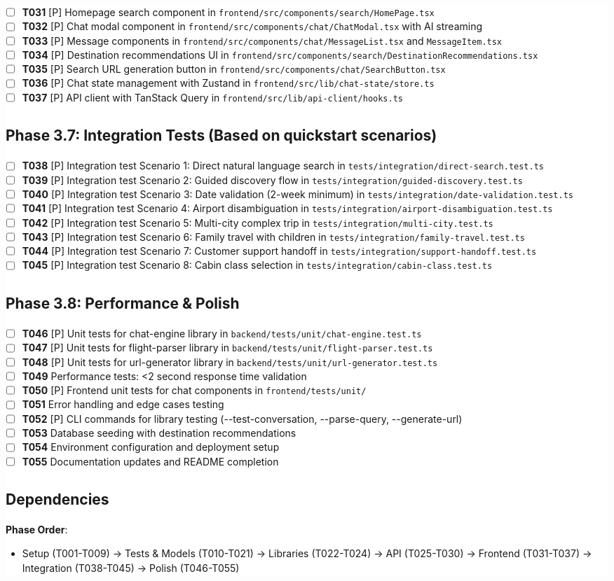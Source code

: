 - [ ] **T031** [P] Homepage search component in `frontend/src/components/search/HomePage.tsx`
- [ ] **T032** [P] Chat modal component in `frontend/src/components/chat/ChatModal.tsx` with AI streaming
- [ ] **T033** [P] Message components in `frontend/src/components/chat/MessageList.tsx` and `MessageItem.tsx`
- [ ] **T034** [P] Destination recommendations UI in `frontend/src/components/search/DestinationRecommendations.tsx`
- [ ] **T035** [P] Search URL generation button in `frontend/src/components/chat/SearchButton.tsx`
- [ ] **T036** [P] Chat state management with Zustand in `frontend/src/lib/chat-state/store.ts`
- [ ] **T037** [P] API client with TanStack Query in `frontend/src/lib/api-client/hooks.ts`

## Phase 3.7: Integration Tests (Based on quickstart scenarios)

- [ ] **T038** [P] Integration test Scenario 1: Direct natural language search in `tests/integration/direct-search.test.ts`
- [ ] **T039** [P] Integration test Scenario 2: Guided discovery flow in `tests/integration/guided-discovery.test.ts`
- [ ] **T040** [P] Integration test Scenario 3: Date validation (2-week minimum) in `tests/integration/date-validation.test.ts`
- [ ] **T041** [P] Integration test Scenario 4: Airport disambiguation in `tests/integration/airport-disambiguation.test.ts`
- [ ] **T042** [P] Integration test Scenario 5: Multi-city complex trip in `tests/integration/multi-city.test.ts`
- [ ] **T043** [P] Integration test Scenario 6: Family travel with children in `tests/integration/family-travel.test.ts`
- [ ] **T044** [P] Integration test Scenario 7: Customer support handoff in `tests/integration/support-handoff.test.ts`
- [ ] **T045** [P] Integration test Scenario 8: Cabin class selection in `tests/integration/cabin-class.test.ts`

## Phase 3.8: Performance & Polish

- [ ] **T046** [P] Unit tests for chat-engine library in `backend/tests/unit/chat-engine.test.ts`
- [ ] **T047** [P] Unit tests for flight-parser library in `backend/tests/unit/flight-parser.test.ts`
- [ ] **T048** [P] Unit tests for url-generator library in `backend/tests/unit/url-generator.test.ts`
- [ ] **T049** Performance tests: <2 second response time validation
- [ ] **T050** [P] Frontend unit tests for chat components in `frontend/tests/unit/`
- [ ] **T051** Error handling and edge cases testing
- [ ] **T052** [P] CLI commands for library testing (--test-conversation, --parse-query, --generate-url)
- [ ] **T053** Database seeding with destination recommendations
- [ ] **T054** Environment configuration and deployment setup
- [ ] **T055** Documentation updates and README completion

## Dependencies

**Phase Order**:
- Setup (T001-T009) → Tests & Models (T010-T021) → Libraries (T022-T024) → API (T025-T030) → Frontend (T031-T037) → Integration (T038-T045) → Polish (T046-T055)

